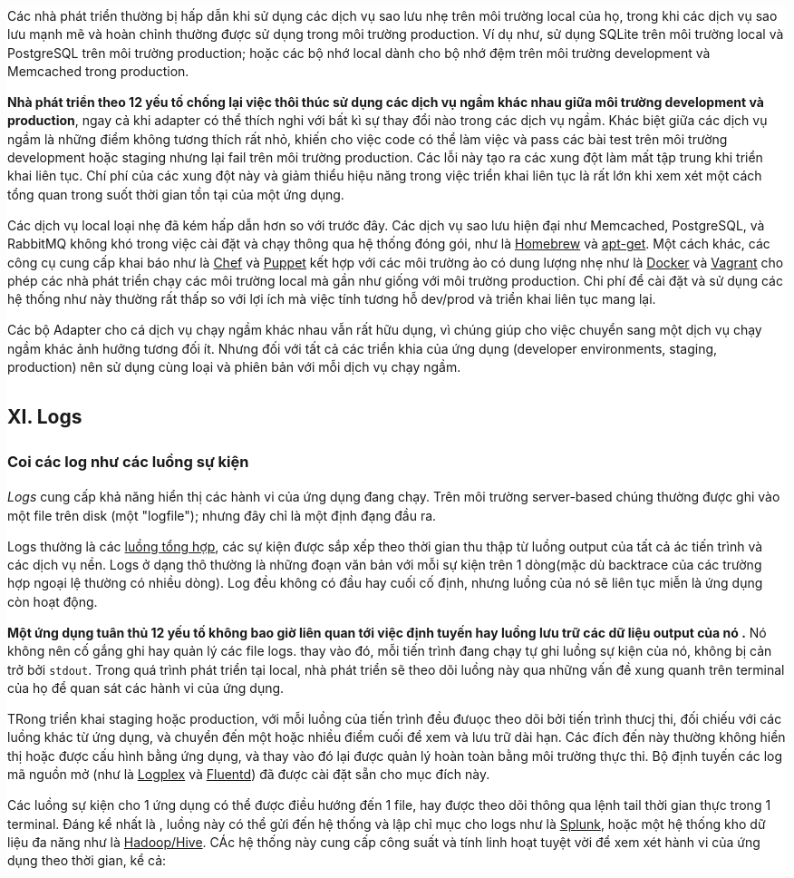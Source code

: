 Các nhà phát triển thường bị hấp dẫn khi sử dụng các dịch vụ sao lưu nhẹ trên môi trường local của họ, trong khi các dịch vụ sao lưu mạnh mẽ và hoàn chỉnh thường được sử dụng trong môi trường production. Ví dụ như, sử dụng SQLite trên môi trường local và PostgreSQL trên môi trường production; hoặc các bộ nhớ local dành cho bộ nhớ đệm trên môi trường development và Memcached trong production.

**Nhà phát triển theo 12 yếu tố chống lại việc thôi thúc sử dụng các dịch vụ ngầm khác nhau giữa môi trường development và production**, ngay cả khi adapter có thể thích nghi với bất kì sự thay đổi nào trong các dịch vụ ngầm. Khác biệt giữa các dịch vụ ngầm là những điểm không tương thích rất nhỏ, khiến cho việc code có thể làm việc và pass các bài test trên môi trường development hoặc staging nhưng lại fail trên môi trường production. Các lỗi này tạo ra các xung đột làm mất tập trung khi triển khai liên tục. Chí phí của các xung đột này và giảm thiểu hiệu năng trong việc triển khai liên tục là rất lớn khi xem xét một cách tổng quan trong suốt thời gian tồn tại của một ứng dụng.

Các dịch vụ local loại nhẹ đã kém hấp dẫn hơn so với trước đây. Các dịch vụ sao lưu hiện đại như Memcached, PostgreSQL, và RabbitMQ không khó trong việc cài đặt và chạy thông qua hệ thống đóng gói, như là [Homebrew][92] và [apt-get][93]. Một cách khác, các công cụ cung cấp khai báo như là [Chef][94] và [Puppet][95] kết hợp với các môi trường ảo có dung lượng nhẹ như là [Docker][96] và [Vagrant][97] cho phép các nhà phát triển chạy các môi trường local mà gần như giống với môi trường production. Chi phí để cài đặt và sử dụng các hệ thống như này thường rất thấp so với lợi ích mà việc tính tương hỗ dev/prod và triển khai liên tục mang lại.

Các bộ Adapter cho cá dịch vụ chạy ngầm khác nhau vẫn rất hữu dụng, vì chúng giúp cho việc chuyển sang một dịch vụ chạy ngầm khác ảnh hưởng tương đối ít. Nhưng đối với tất cả các triển khia của ứng dụng  (developer environments, staging, production) nên sử dụng cùng loại và phiên bản với mỗi dịch vụ chạy ngầm.

## XI. Logs

### Coi các log như các luồng sự kiện

_Logs_ cung cấp khả năng hiển thị các hành vi của ứng dụng đang chạy. Trên môi trường server-based chúng thường được ghi vào một file trên disk (một "logfile"); nhưng đây chỉ là một định đạng đầu ra.

Logs thường là các [luồng tổng hợp][98], các sự kiện được sắp xếp theo thời gian thu thập từ luồng output của tất cả ác tiến trình và các dịch vụ nền. Logs ở dạng thô thường là những đoạn văn bản với mỗi sự kiện trên 1 dòng(mặc dù backtrace của các trường hợp ngoại lệ thường có nhiều dòng). Log đều không có đầu hay cuối cố định, nhưng luồng của nó sẽ liên tục miễn là ứng dụng còn hoạt động.

**Một ứng dụng tuân thủ 12 yếu tố không bao giờ liên quan tới việc định tuyến hay luồng lưu trữ các dữ liệu output của nó .** Nó không nên cố gắng ghi hay quản lý các file logs. thay vào đó, mỗi tiến trình đang chạy tự ghi luồng sự kiện của nó, không bị cản trở bởi `stdout`. Trong quá trình phát triển tại local, nhà phát triển sẽ theo dõi luồng này qua những vấn đề xung quanh trên terminal của họ để quan sát các hành vi của ứng dụng.

TRong triển khai staging hoặc production, với mỗi luồng của tiến trình đều đưuọc theo dõi bởi tiến trình thưcj thi, đối chiếu với các luồng khác từ ứng dụng, và chuyển đến một hoặc nhiều điểm cuối để xem và  lưu trữ dài hạn. Các đích đến này thường không hiển thị hoặc được cấu hình bằng ứng dụng, và thay vào đó lại được quản lý hoàn toàn bằng môi trường thực thi. Bộ định tuyến các log mã nguồn mở (như là  [Logplex][99] và [Fluentd][100]) đã được cài đặt sẵn cho mục đích này.

Các luồng sự kiện cho 1 ứng dụng có thể được điều hướng đến 1 file, hay được theo dõi thông qua lệnh tail thời gian thực trong 1 terminal. Đáng kể nhất là , luồng này có thể gửi đến hệ thống và lập chỉ mục cho logs như là [Splunk][101], hoặc một hệ thống kho dữ liệu đa năng như là [Hadoop/Hive][102]. CÁc hệ thống này cung cấp công suất và tính linh hoạt tuyệt vời để xem xét hành vi của ứng dụng theo thời gian, kể cả:


[66]: https://12factor.net/images/process-types.png
[67]: https://adam.herokuapp.com/past/2011/5/9/applying_the_unix_process_model_to_web_apps/
[68]: http://rubyeventmachine.com/
[69]: http://twistedmatrix.com/trac/
[70]: http://nodejs.org/
[71]: https://12factor.net/processes
[72]: http://dustin.github.com/2010/02/28/running-processes.html
[73]: https://www.freedesktop.org/wiki/Software/systemd/
[74]: http://blog.daviddollar.org/2011/05/06/introducing-foreman.html
[75]: https://12factor.net/logs
[76]: https://12factor.net/processes
[77]: https://12factor.net/codebase
[78]: https://12factor.net/config
[79]: https://12factor.net/build-release-run
[80]: http://en.wikipedia.org/wiki/SIGTERM
[81]: http://www.rabbitmq.com/
[82]: http://www.rabbitmq.com/amqp-0-9-1-quickref.html#basic.nack
[83]: http://kr.github.com/beanstalkd/
[84]: https://github.com/collectiveidea/delayed_job#readme
[85]: http://en.wikipedia.org/wiki/Reentrant_%28subroutine%29
[86]: http://en.wikipedia.org/wiki/Idempotence
[87]: http://lwn.net/Articles/191059/
[88]: http://docs.couchdb.org/en/latest/intro/overview.html
[89]: https://12factor.net/codebase
[90]: http://avc.com/2011/02/continuous-deployment/
[91]: https://12factor.net/backing-services
[92]: http://mxcl.github.com/homebrew/
[93]: https://help.ubuntu.com/community/AptGet/Howto
[94]: http://www.opscode.com/chef/
[95]: http://docs.puppetlabs.com/
[96]: https://www.docker.com/
[97]: http://vagrantup.com/
[98]: https://adam.herokuapp.com/past/2011/4/1/logs_are_streams_not_files/
[99]: https://github.com/heroku/logplex
[100]: https://github.com/fluent/fluentd
[101]: http://www.splunk.com/
[102]: http://hive.apache.org/
[103]: https://12factor.net/concurrency
[104]: http://en.wikipedia.org/wiki/Read-eval-print_loop
[105]: https://12factor.net/processes
[106]: https://12factor.net/build-release-run
[107]: https://12factor.net/codebase
[108]: https://12factor.net/config
[109]: https://12factor.net/dependencies